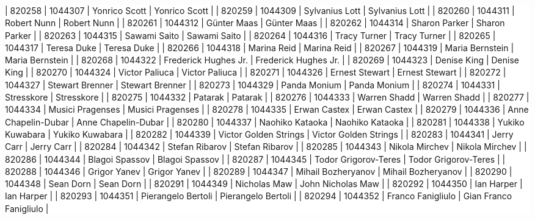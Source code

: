 | 820258 | 1044307 | Yonrico Scott | Yonrico Scott |
| 820259 | 1044309 | Sylvanius Lott | Sylvanius Lott |
| 820260 | 1044311 | Robert Nunn | Robert Nunn |
| 820261 | 1044312 | Günter Maas | Günter Maas |
| 820262 | 1044314 | Sharon Parker | Sharon Parker |
| 820263 | 1044315 | Sawami Saito | Sawami Saito |
| 820264 | 1044316 | Tracy Turner | Tracy Turner |
| 820265 | 1044317 | Teresa Duke | Teresa Duke |
| 820266 | 1044318 | Marina Reid | Marina Reid |
| 820267 | 1044319 | Maria Bernstein | Maria Bernstein |
| 820268 | 1044322 | Frederick Hughes Jr. | Frederick Hughes Jr. |
| 820269 | 1044323 | Denise King | Denise King |
| 820270 | 1044324 | Victor Paliuca | Victor Paliuca |
| 820271 | 1044326 | Ernest Stewart | Ernest Stewart |
| 820272 | 1044327 | Stewart Brenner | Stewart Brenner |
| 820273 | 1044329 | Panda Monium | Panda Monium |
| 820274 | 1044331 | Stresskore | Stresskore |
| 820275 | 1044332 | Patarak | Patarak |
| 820276 | 1044333 | Warren Shadd | Warren Shadd |
| 820277 | 1044334 | Musici Pragenses | Musici Pragenses |
| 820278 | 1044335 | Erwan Castex | Erwan Castex |
| 820279 | 1044336 | Anne Chapelin-Dubar | Anne Chapelin-Dubar |
| 820280 | 1044337 | Naohiko Kataoka | Naohiko Kataoka |
| 820281 | 1044338 | Yukiko Kuwabara | Yukiko Kuwabara |
| 820282 | 1044339 | Victor Golden Strings | Victor Golden Strings |
| 820283 | 1044341 | Jerry Carr | Jerry Carr |
| 820284 | 1044342 | Stefan Ribarov | Stefan Ribarov |
| 820285 | 1044343 | Nikola Mirchev | Nikola Mirchev |
| 820286 | 1044344 | Blagoi Spassov | Blagoi Spassov |
| 820287 | 1044345 | Todor Grigorov-Teres | Todor Grigorov-Teres |
| 820288 | 1044346 | Grigor Yanev | Grigor Yanev |
| 820289 | 1044347 | Mihail Bozheryanov | Mihail Bozheryanov |
| 820290 | 1044348 | Sean Dorn | Sean Dorn |
| 820291 | 1044349 | Nicholas Maw | John Nicholas Maw |
| 820292 | 1044350 | Ian Harper | Ian Harper |
| 820293 | 1044351 | Pierangelo Bertoli | Pierangelo Bertoli |
| 820294 | 1044352 | Franco Fanigliulo | Gian Franco Fanigliulo |